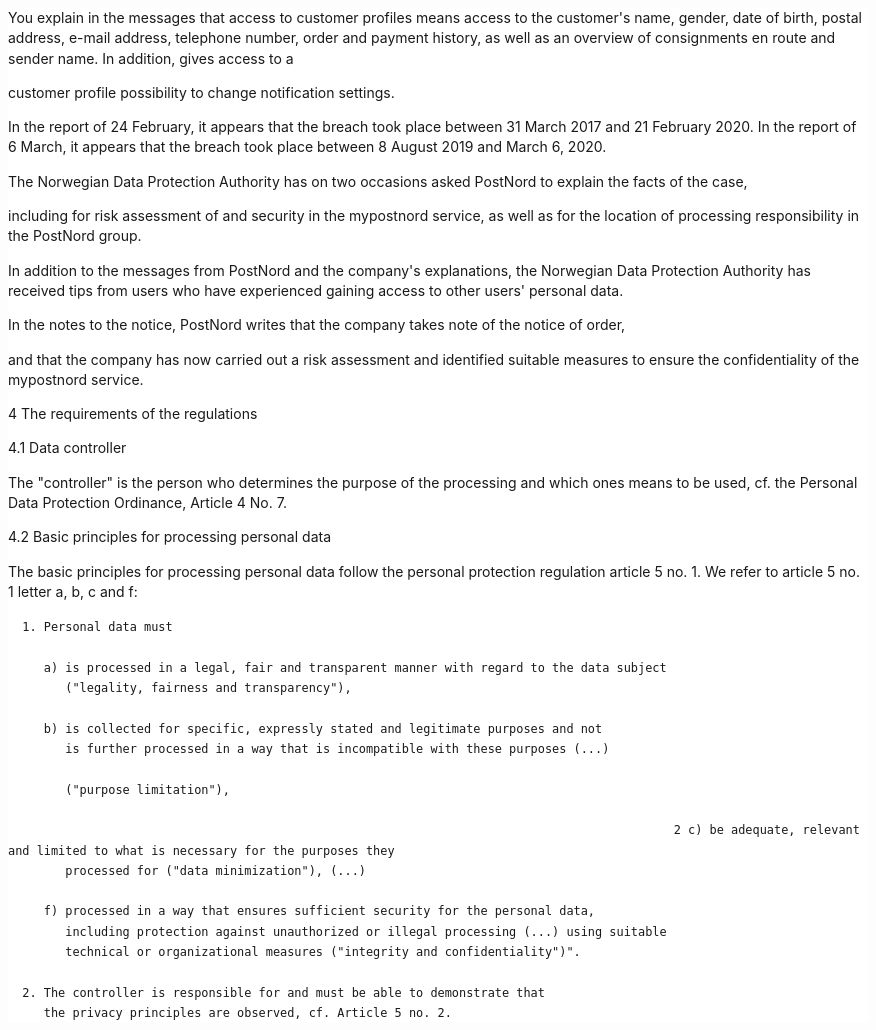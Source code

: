 You explain in the messages that access to customer profiles means access to the customer's name,
gender, date of birth, postal address, e-mail address, telephone number, order and payment history,
as well as an overview of consignments en route and sender name. In addition, gives access to a

customer profile possibility to change notification settings.

In the report of 24 February, it appears that the breach took place between 31 March 2017 and 21
February 2020. In the report of 6 March, it appears that the breach took place between 8 August 2019 and
March 6, 2020.

The Norwegian Data Protection Authority has on two occasions asked PostNord to explain the facts of the case,

including for risk assessment of and security in the mypostnord service, as well as for the location
of processing responsibility in the PostNord group.

In addition to the messages from PostNord and the company's explanations, the Norwegian Data Protection Authority has received tips
from users who have experienced gaining access to other users' personal data.

In the notes to the notice, PostNord writes that the company takes note of the notice of order,

and that the company has now carried out a risk assessment and identified suitable measures to ensure
the confidentiality of the mypostnord service.

4 The requirements of the regulations

4.1 Data controller

The "controller" is the person who determines the purpose of the processing and which ones
means to be used, cf. the Personal Data Protection Ordinance, Article 4 No. 7.

4.2 Basic principles for processing personal data

The basic principles for processing personal data follow
the personal protection regulation article 5 no. 1. We refer to article 5 no. 1 letter a, b, c and f:

      1. Personal data must

         a) is processed in a legal, fair and transparent manner with regard to the data subject
            ("legality, fairness and transparency"),

         b) is collected for specific, expressly stated and legitimate purposes and not
            is further processed in a way that is incompatible with these purposes (...)

            ("purpose limitation"),

                                                                                                 2 c) be adequate, relevant and limited to what is necessary for the purposes they
            processed for ("data minimization"), (...)

         f) processed in a way that ensures sufficient security for the personal data,
            including protection against unauthorized or illegal processing (...) using suitable
            technical or organizational measures ("integrity and confidentiality")".

      2. The controller is responsible for and must be able to demonstrate that
         the privacy principles are observed, cf. Article 5 no. 2.
